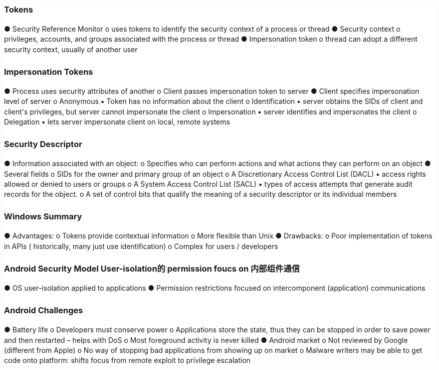 ### Tokens
● Security Reference Monitor
    o uses tokens to identify the security context of a process or thread
● Security context
    o privileges, accounts, and groups associated with the process or thread
● Impersonation token
    o thread can adopt a different security context, usually of another user

### Impersonation Tokens
● Process uses security attributes of another
    o Client passes impersonation token to server
● Client specifies impersonation level of server
    o Anonymous
        ▪ Token has no information about the client
    o Identification
        ▪ server obtains the SIDs of client and client's privileges, but server cannot impersonate the client
    o Impersonation
        ▪ server identifies and impersonates the client
    o Delegation
        ▪ lets server impersonate client on local, remote systems

### Security Descriptor
● Information associated with an object:
    o Specifies who can perform actions and what actions they can perform on an object
● Several fields
    o SIDs for the owner and primary group of an object
    o A Discretionary Access Control List (DACL)
        ▪ access rights allowed or denied to users or groups
    o A System Access Control List (SACL)
        ▪ types of access attempts that generate audit records for the object.
    o A set of control bits that qualify the meaning of a security descriptor or its individual members

### Windows Summary
● Advantages:
    o Tokens provide contextual information
    o More flexible than Unix
● Drawbacks:
    o Poor implementation of tokens in APIs ( historically, many just use identification)
    o Complex for users / developers

### Android Security Model User-isolation的 permission foucs on 内部组件通信
● OS user-isolation applied to applications
● Permission restrictions focused on intercomponent (application) communications

### Android Challenges
● Battery life
    o Developers must conserve power
    o Applications store the state, thus they can be stopped in order to save power and then restarted – helps with DoS
    o Most foreground activity is never killed
● Android market
    o Not reviewed by Google (different from Apple)
    o No way of stopping bad applications from showing up on market
    o Malware writers may be able to get code onto platform: shifts focus from remote exploit to privilege escalation
